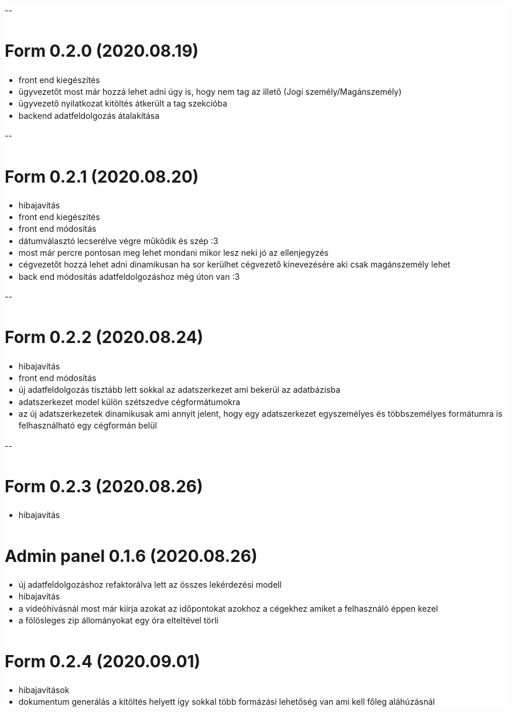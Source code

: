 --

# Form 0.2.0 (2020.08.19)
- front end kiegészítés
- ügyvezetőt most már hozzá lehet adni úgy is, hogy nem tag az illető (Jogi személy/Magánszemély)
- ügyvezető nyilatkozat kitöltés átkerült a tag szekcióba
- backend adatfeldolgozás átalakítása

--

# Form 0.2.1 (2020.08.20)
- hibajavítás
- front end kiegészítés
- front end módosítás
- dátumválasztó lecserélve végre működik és szép :3
- most már percre pontosan meg lehet mondani mikor lesz neki jó az ellenjegyzés
- cégvezetőt hozzá lehet adni dinamikusan ha sor kerülhet cégvezető kinevezésére aki csak magánszemély lehet
- back end módosítás adatfeldolgozáshoz még úton van :3

--

# Form 0.2.2 (2020.08.24)
- hibajavítás
- front end módosítás
- új adatfeldolgozás tisztább lett sokkal az adatszerkezet ami bekerül az adatbázisba
- adatszerkezet model külön szétszedve cégformátumokra
- az új adatszerkezetek dinamikusak ami annyit jelent, hogy egy adatszerkezet egyszemélyes és többszemélyes formátumra is felhasználható egy cégformán belül

--

# Form 0.2.3 (2020.08.26)
- hibajavítás

# Admin panel 0.1.6 (2020.08.26)
- új adatfeldolgozáshoz refaktorálva lett az összes lekérdezési modell
- hibajavítás
- a videóhívásnál most már kiírja azokat az időpontokat azokhoz a cégekhez amiket a felhasználó éppen kezel
- a fölösleges zip állományokat egy óra elteltével törli

# Form 0.2.4 (2020.09.01)
- hibajavítások
- dokumentum generálás a kitöltés helyett így sokkal több formázási lehetőség van ami kell főleg aláhúzásnál